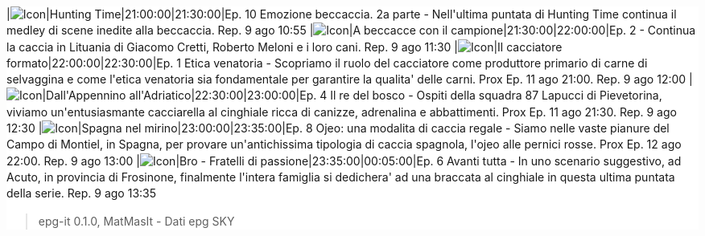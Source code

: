 |![Icon](https://guidatv.sky.it/uuid/021e37de-60b6-4d7e-ab42-1c6a5c604299/cover?md5ChecksumParam=43c4a004b894ad995b2c2456e1508285)|Hunting Time|21:00:00|21:30:00|Ep. 10 Emozione beccaccia. 2a parte - Nell&#039;ultima puntata di Hunting Time continua il medley di scene inedite alla beccaccia. Rep. 9 ago 10:55
|![Icon](https://guidatv.sky.it/uuid/70831a2c-5dfa-41fb-b8f0-5800c8cdb90a/cover?md5ChecksumParam=7b8ca89f653cd0d27e08fa3d95b0da2e)|A beccacce con il campione|21:30:00|22:00:00|Ep. 2 - Continua la caccia in Lituania di Giacomo Cretti, Roberto Meloni e i loro cani. Rep. 9 ago 11:30
|![Icon](https://guidatv.sky.it/uuid/4ed9a3ab-eda5-46f8-8536-c8d798bb6d85/cover?md5ChecksumParam=c77e7c4efb38388df2c9a4a44349a8d6)|Il cacciatore formato|22:00:00|22:30:00|Ep. 1 Etica venatoria - Scopriamo il ruolo del cacciatore come produttore primario di carne di selvaggina e come l&#039;etica venatoria sia fondamentale per garantire la qualita&#039; delle carni. Prox Ep. 11 ago 21:00. Rep. 9 ago 12:00
|![Icon](https://guidatv.sky.it/uuid/0092eb64-bc18-4534-ba44-8e9bc034d580/cover?md5ChecksumParam=2aacaa2ef0aec4f5f67882227568701f)|Dall&#039;Appennino all&#039;Adriatico|22:30:00|23:00:00|Ep. 4 Il re del bosco - Ospiti della squadra 87 Lapucci di Pievetorina, viviamo un&#039;entusiasmante cacciarella al cinghiale ricca di canizze, adrenalina e abbattimenti. Prox Ep. 11 ago 21:30. Rep. 9 ago 12:30
|![Icon](https://guidatv.sky.it/uuid/277e7072-422e-46fd-b5b2-2f54438df70d/cover?md5ChecksumParam=9a271b4ff525fea228a5c9f0cd97c60f)|Spagna nel mirino|23:00:00|23:35:00|Ep. 8 Ojeo: una modalita di caccia regale - Siamo nelle vaste pianure del Campo di Montiel, in Spagna, per provare un&#039;antichissima tipologia di caccia spagnola, l&#039;ojeo alle pernici rosse. Prox Ep. 12 ago 22:00. Rep. 9 ago 13:00
|![Icon](https://guidatv.sky.it/uuid/232cdf31-7665-491f-9046-1af5ddf21c2a/cover?md5ChecksumParam=1a9b5ada5ccacb40ed916164ea6f09c2)|Bro - Fratelli di passione|23:35:00|00:05:00|Ep. 6 Avanti tutta - In uno scenario suggestivo, ad Acuto, in provincia di Frosinone, finalmente l&#039;intera famiglia si dedichera&#039; ad una braccata al cinghiale in questa ultima puntata della serie. Rep. 9 ago 13:35



 > epg-it 0.1.0, MatMasIt - Dati epg SKY